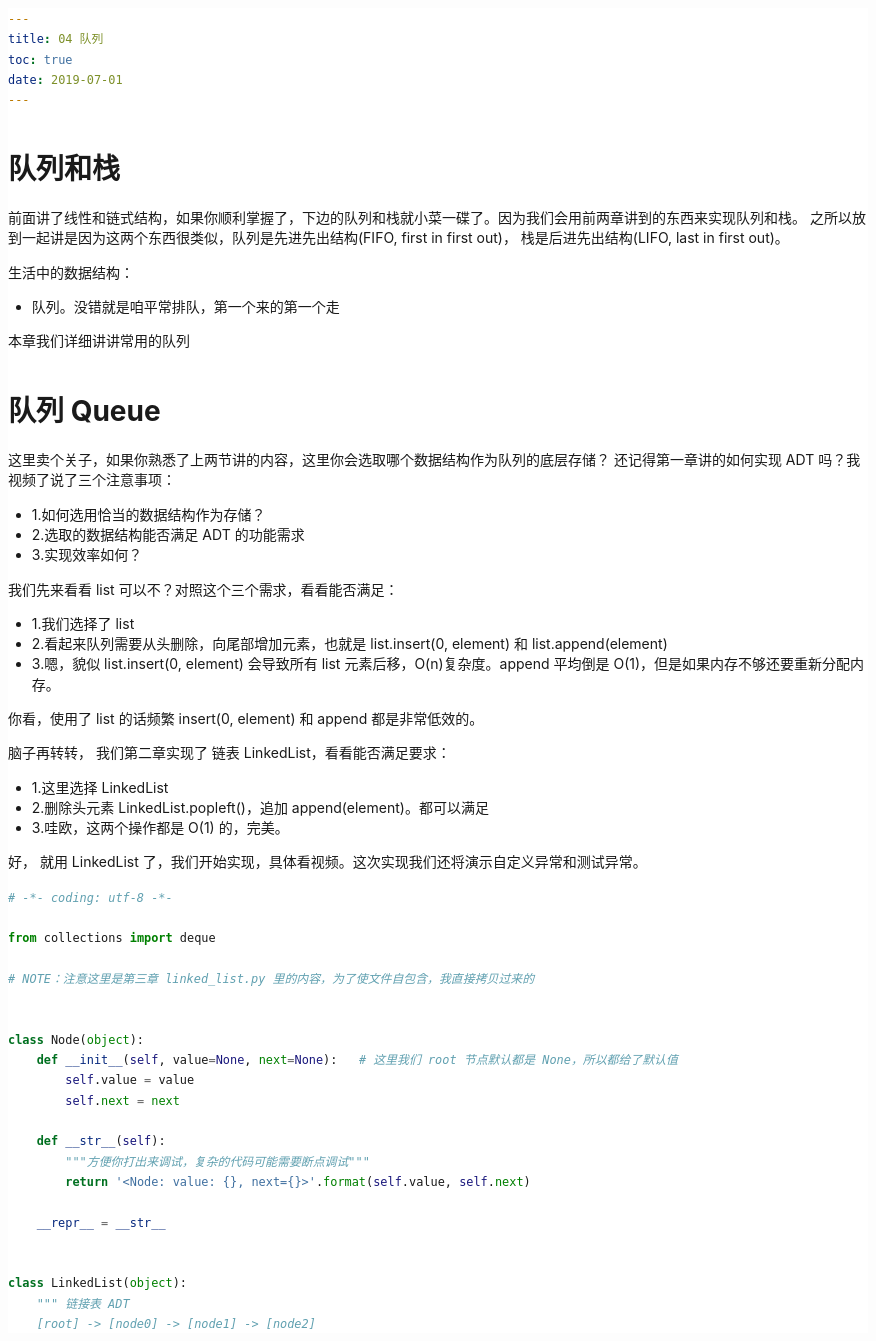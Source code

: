 ```yaml
---
title: 04 队列
toc: true
date: 2019-07-01
---
```

# 队列和栈

前面讲了线性和链式结构，如果你顺利掌握了，下边的队列和栈就小菜一碟了。因为我们会用前两章讲到的东西来实现队列和栈。
之所以放到一起讲是因为这两个东西很类似，队列是先进先出结构(FIFO, first in first out)，
栈是后进先出结构(LIFO, last in first out)。

生活中的数据结构：

- 队列。没错就是咱平常排队，第一个来的第一个走

本章我们详细讲讲常用的队列

# 队列 Queue

这里卖个关子，如果你熟悉了上两节讲的内容，这里你会选取哪个数据结构作为队列的底层存储？
还记得第一章讲的如何实现 ADT 吗？我视频了说了三个注意事项：

- 1.如何选用恰当的数据结构作为存储？
- 2.选取的数据结构能否满足 ADT 的功能需求
- 3.实现效率如何？

我们先来看看 list 可以不？对照这个三个需求，看看能否满足：

- 1.我们选择了 list
- 2.看起来队列需要从头删除，向尾部增加元素，也就是 list.insert(0, element) 和 list.append(element)
- 3.嗯，貌似 list.insert(0, element) 会导致所有 list 元素后移，O(n)复杂度。append 平均倒是 O(1)，但是如果内存不够还要重新分配内存。

你看，使用了 list 的话频繁 insert(0, element) 和 append 都是非常低效的。

脑子再转转， 我们第二章实现了 链表 LinkedList，看看能否满足要求：
- 1.这里选择 LinkedList
- 2.删除头元素 LinkedList.popleft()，追加 append(element)。都可以满足
- 3.哇欧，这两个操作都是 O(1) 的，完美。

好， 就用 LinkedList 了，我们开始实现，具体看视频。这次实现我们还将演示自定义异常和测试异常。


```py
# -*- coding: utf-8 -*-

from collections import deque

# NOTE：注意这里是第三章 linked_list.py 里的内容，为了使文件自包含，我直接拷贝过来的


class Node(object):
    def __init__(self, value=None, next=None):   # 这里我们 root 节点默认都是 None，所以都给了默认值
        self.value = value
        self.next = next

    def __str__(self):
        """方便你打出来调试，复杂的代码可能需要断点调试"""
        return '<Node: value: {}, next={}>'.format(self.value, self.next)

    __repr__ = __str__


class LinkedList(object):
    """ 链接表 ADT
    [root] -> [node0] -> [node1] -> [node2]
```